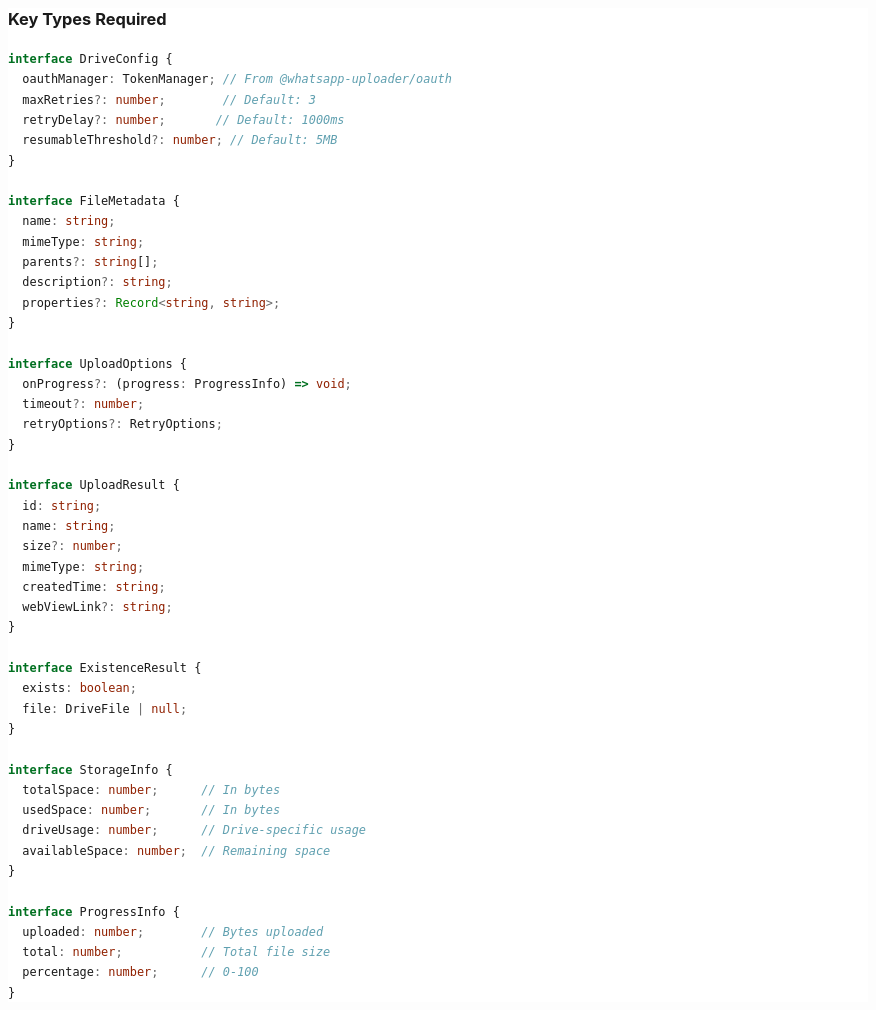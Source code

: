 ### Key Types Required
```typescript
interface DriveConfig {
  oauthManager: TokenManager; // From @whatsapp-uploader/oauth
  maxRetries?: number;        // Default: 3
  retryDelay?: number;       // Default: 1000ms
  resumableThreshold?: number; // Default: 5MB
}

interface FileMetadata {
  name: string;
  mimeType: string;
  parents?: string[];
  description?: string;
  properties?: Record<string, string>;
}

interface UploadOptions {
  onProgress?: (progress: ProgressInfo) => void;
  timeout?: number;
  retryOptions?: RetryOptions;
}

interface UploadResult {
  id: string;
  name: string;
  size?: number;
  mimeType: string;
  createdTime: string;
  webViewLink?: string;
}

interface ExistenceResult {
  exists: boolean;
  file: DriveFile | null;
}

interface StorageInfo {
  totalSpace: number;      // In bytes
  usedSpace: number;       // In bytes  
  driveUsage: number;      // Drive-specific usage
  availableSpace: number;  // Remaining space
}

interface ProgressInfo {
  uploaded: number;        // Bytes uploaded
  total: number;           // Total file size
  percentage: number;      // 0-100
}
```
